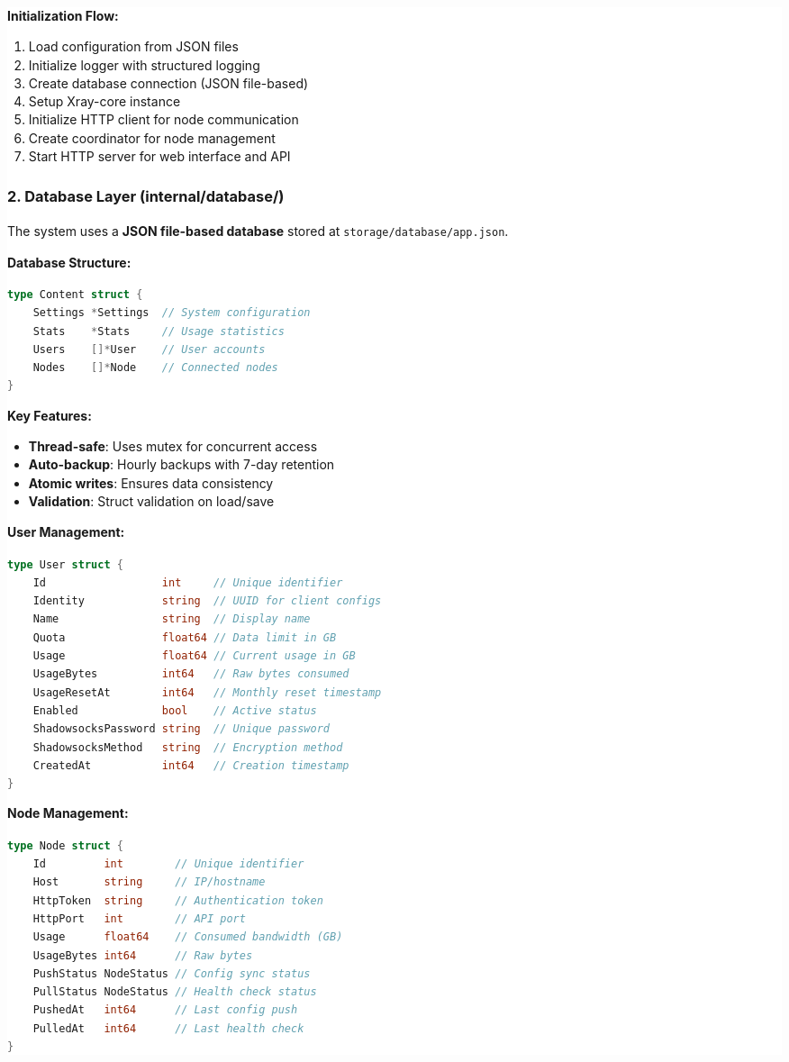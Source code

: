 ```go
```

**Initialization Flow:**
1. Load configuration from JSON files
2. Initialize logger with structured logging
3. Create database connection (JSON file-based)
4. Setup Xray-core instance
5. Initialize HTTP client for node communication
6. Create coordinator for node management
7. Start HTTP server for web interface and API

### 2. Database Layer (internal/database/)

The system uses a **JSON file-based database** stored at `storage/database/app.json`.

**Database Structure:**
```go
type Content struct {
    Settings *Settings  // System configuration
    Stats    *Stats     // Usage statistics  
    Users    []*User    // User accounts
    Nodes    []*Node    // Connected nodes
}
```

**Key Features:**
- **Thread-safe**: Uses mutex for concurrent access
- **Auto-backup**: Hourly backups with 7-day retention
- **Atomic writes**: Ensures data consistency
- **Validation**: Struct validation on load/save

**User Management:**
```go
type User struct {
    Id                  int     // Unique identifier
    Identity            string  // UUID for client configs
    Name                string  // Display name
    Quota               float64 // Data limit in GB
    Usage               float64 // Current usage in GB
    UsageBytes          int64   // Raw bytes consumed
    UsageResetAt        int64   // Monthly reset timestamp
    Enabled             bool    // Active status
    ShadowsocksPassword string  // Unique password
    ShadowsocksMethod   string  // Encryption method
    CreatedAt           int64   // Creation timestamp
}
```

**Node Management:**
```go
type Node struct {
    Id         int        // Unique identifier
    Host       string     // IP/hostname
    HttpToken  string     // Authentication token
    HttpPort   int        // API port
    Usage      float64    // Consumed bandwidth (GB)
    UsageBytes int64      // Raw bytes
    PushStatus NodeStatus // Config sync status
    PullStatus NodeStatus // Health check status
    PushedAt   int64      // Last config push
    PulledAt   int64      // Last health check
}
```
